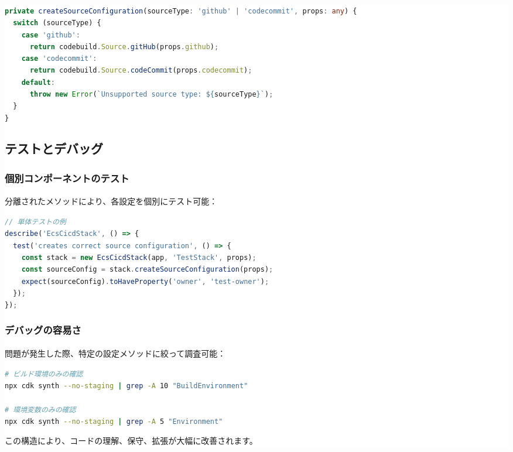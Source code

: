 ```typescript
private createSourceConfiguration(sourceType: 'github' | 'codecommit', props: any) {
  switch (sourceType) {
    case 'github':
      return codebuild.Source.gitHub(props.github);
    case 'codecommit':
      return codebuild.Source.codeCommit(props.codecommit);
    default:
      throw new Error(`Unsupported source type: ${sourceType}`);
  }
}
```

## テストとデバッグ

### 個別コンポーネントのテスト
分離されたメソッドにより、各設定を個別にテスト可能：

```typescript
// 単体テストの例
describe('EcsCicdStack', () => {
  test('creates correct source configuration', () => {
    const stack = new EcsCicdStack(app, 'TestStack', props);
    const sourceConfig = stack.createSourceConfiguration(props);
    expect(sourceConfig).toHaveProperty('owner', 'test-owner');
  });
});
```

### デバッグの容易さ
問題が発生した際、特定の設定メソッドに絞って調査可能：

```bash
# ビルド環境のみの確認
npx cdk synth --no-staging | grep -A 10 "BuildEnvironment"

# 環境変数のみの確認
npx cdk synth --no-staging | grep -A 5 "Environment"
```

この構造により、コードの理解、保守、拡張が大幅に改善されます。
